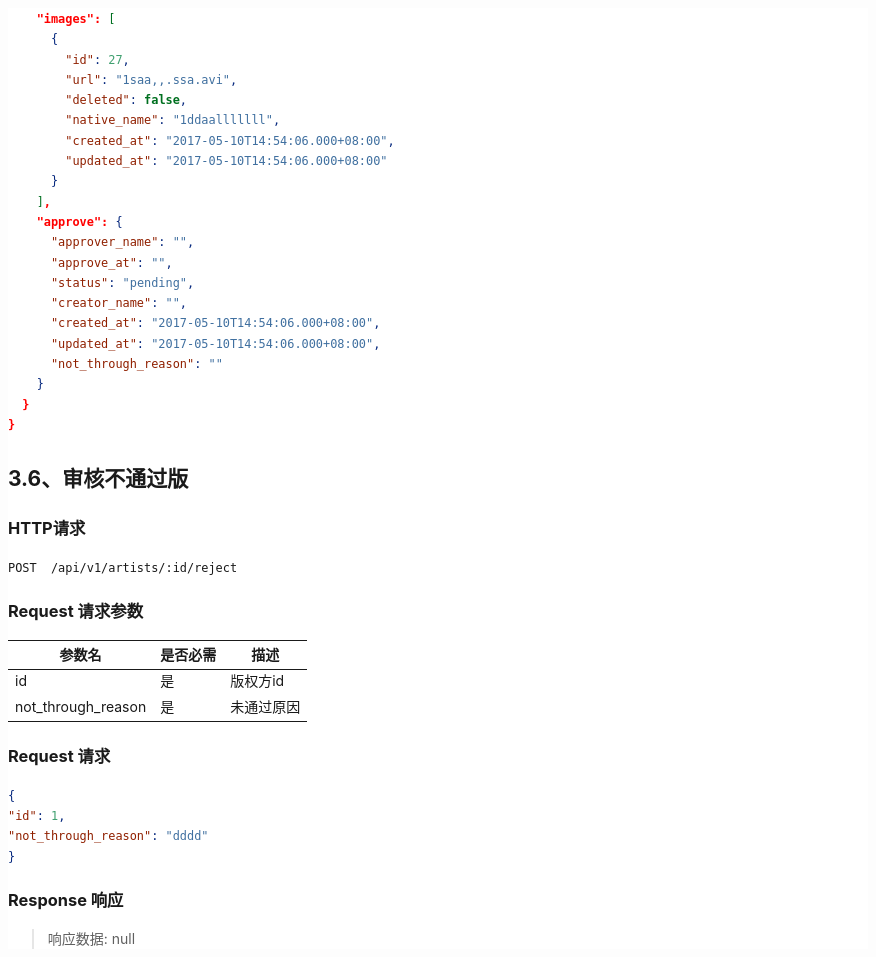 ```json
    "images": [
      {
        "id": 27,
        "url": "1saa,,.ssa.avi",
        "deleted": false,
        "native_name": "1ddaalllllll",
        "created_at": "2017-05-10T14:54:06.000+08:00",
        "updated_at": "2017-05-10T14:54:06.000+08:00"
      }
    ],
    "approve": {
      "approver_name": "",
      "approve_at": "",
      "status": "pending",
      "creator_name": "",
      "created_at": "2017-05-10T14:54:06.000+08:00",
      "updated_at": "2017-05-10T14:54:06.000+08:00",
      "not_through_reason": ""
    }
  }
}

```

## 3.6、审核不通过版

### HTTP请求

`POST  /api/v1/artists/:id/reject`

### Request 请求参数

| 参数名    | 是否必需 | 描述    |
| ------ | ---- | ----- |
| id   | 是    | 版权方id |
| not_through_reason  |  是    |  未通过原因 |

### Request 请求

```json
{
"id": 1,
"not_through_reason": "dddd"
}

```
### Response 响应

> 响应数据:
null
